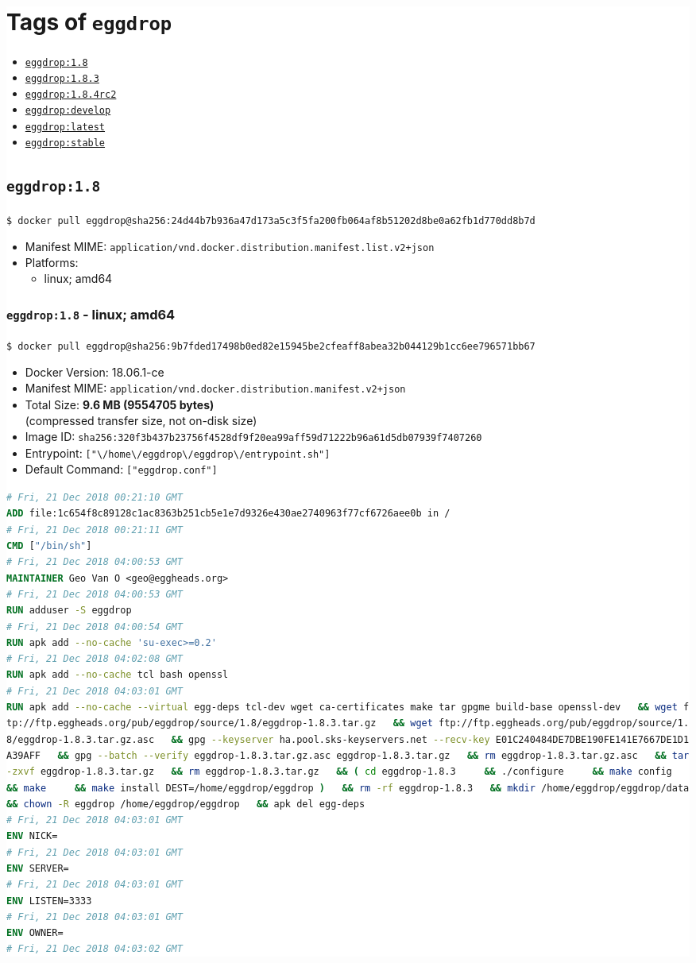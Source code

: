 

# Tags of `eggdrop`

-	[`eggdrop:1.8`](#eggdrop18)
-	[`eggdrop:1.8.3`](#eggdrop183)
-	[`eggdrop:1.8.4rc2`](#eggdrop184rc2)
-	[`eggdrop:develop`](#eggdropdevelop)
-	[`eggdrop:latest`](#eggdroplatest)
-	[`eggdrop:stable`](#eggdropstable)

## `eggdrop:1.8`

```console
$ docker pull eggdrop@sha256:24d44b7b936a47d173a5c3f5fa200fb064af8b51202d8be0a62fb1d770dd8b7d
```

-	Manifest MIME: `application/vnd.docker.distribution.manifest.list.v2+json`
-	Platforms:
	-	linux; amd64

### `eggdrop:1.8` - linux; amd64

```console
$ docker pull eggdrop@sha256:9b7fded17498b0ed82e15945be2cfeaff8abea32b044129b1cc6ee796571bb67
```

-	Docker Version: 18.06.1-ce
-	Manifest MIME: `application/vnd.docker.distribution.manifest.v2+json`
-	Total Size: **9.6 MB (9554705 bytes)**  
	(compressed transfer size, not on-disk size)
-	Image ID: `sha256:320f3b437b23756f4528df9f20ea99aff59d71222b96a61d5db07939f7407260`
-	Entrypoint: `["\/home\/eggdrop\/eggdrop\/entrypoint.sh"]`
-	Default Command: `["eggdrop.conf"]`

```dockerfile
# Fri, 21 Dec 2018 00:21:10 GMT
ADD file:1c654f8c89128c1ac8363b251cb5e1e7d9326e430ae2740963f77cf6726aee0b in / 
# Fri, 21 Dec 2018 00:21:11 GMT
CMD ["/bin/sh"]
# Fri, 21 Dec 2018 04:00:53 GMT
MAINTAINER Geo Van O <geo@eggheads.org>
# Fri, 21 Dec 2018 04:00:53 GMT
RUN adduser -S eggdrop
# Fri, 21 Dec 2018 04:00:54 GMT
RUN apk add --no-cache 'su-exec>=0.2'
# Fri, 21 Dec 2018 04:02:08 GMT
RUN apk add --no-cache tcl bash openssl
# Fri, 21 Dec 2018 04:03:01 GMT
RUN apk add --no-cache --virtual egg-deps tcl-dev wget ca-certificates make tar gpgme build-base openssl-dev   && wget ftp://ftp.eggheads.org/pub/eggdrop/source/1.8/eggdrop-1.8.3.tar.gz   && wget ftp://ftp.eggheads.org/pub/eggdrop/source/1.8/eggdrop-1.8.3.tar.gz.asc   && gpg --keyserver ha.pool.sks-keyservers.net --recv-key E01C240484DE7DBE190FE141E7667DE1D1A39AFF   && gpg --batch --verify eggdrop-1.8.3.tar.gz.asc eggdrop-1.8.3.tar.gz   && rm eggdrop-1.8.3.tar.gz.asc   && tar -zxvf eggdrop-1.8.3.tar.gz   && rm eggdrop-1.8.3.tar.gz   && ( cd eggdrop-1.8.3     && ./configure     && make config     && make     && make install DEST=/home/eggdrop/eggdrop )   && rm -rf eggdrop-1.8.3   && mkdir /home/eggdrop/eggdrop/data   && chown -R eggdrop /home/eggdrop/eggdrop   && apk del egg-deps
# Fri, 21 Dec 2018 04:03:01 GMT
ENV NICK=
# Fri, 21 Dec 2018 04:03:01 GMT
ENV SERVER=
# Fri, 21 Dec 2018 04:03:01 GMT
ENV LISTEN=3333
# Fri, 21 Dec 2018 04:03:01 GMT
ENV OWNER=
# Fri, 21 Dec 2018 04:03:02 GMT
```